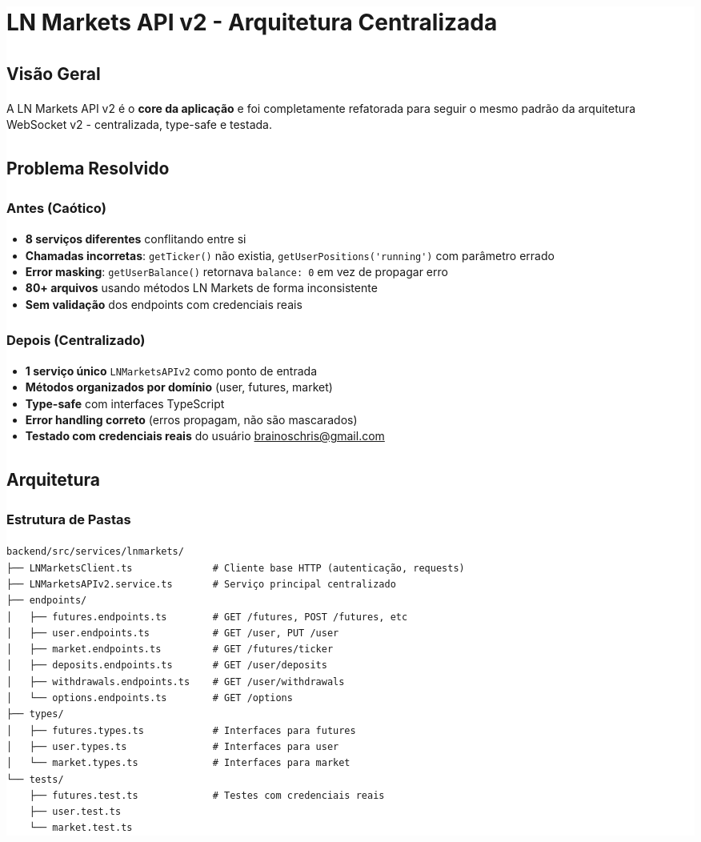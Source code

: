# LN Markets API v2 - Arquitetura Centralizada

## Visão Geral

A LN Markets API v2 é o **core da aplicação** e foi completamente refatorada para seguir o mesmo padrão da arquitetura WebSocket v2 - centralizada, type-safe e testada.

## Problema Resolvido

### Antes (Caótico)
- **8 serviços diferentes** conflitando entre si
- **Chamadas incorretas**: `getTicker()` não existia, `getUserPositions('running')` com parâmetro errado
- **Error masking**: `getUserBalance()` retornava `balance: 0` em vez de propagar erro
- **80+ arquivos** usando métodos LN Markets de forma inconsistente
- **Sem validação** dos endpoints com credenciais reais

### Depois (Centralizado)
- **1 serviço único** `LNMarketsAPIv2` como ponto de entrada
- **Métodos organizados por domínio** (user, futures, market)
- **Type-safe** com interfaces TypeScript
- **Error handling correto** (erros propagam, não são mascarados)
- **Testado com credenciais reais** do usuário brainoschris@gmail.com

## Arquitetura

### Estrutura de Pastas

```
backend/src/services/lnmarkets/
├── LNMarketsClient.ts              # Cliente base HTTP (autenticação, requests)
├── LNMarketsAPIv2.service.ts       # Serviço principal centralizado
├── endpoints/
│   ├── futures.endpoints.ts        # GET /futures, POST /futures, etc
│   ├── user.endpoints.ts           # GET /user, PUT /user
│   ├── market.endpoints.ts         # GET /futures/ticker
│   ├── deposits.endpoints.ts       # GET /user/deposits
│   ├── withdrawals.endpoints.ts    # GET /user/withdrawals
│   └── options.endpoints.ts        # GET /options
├── types/
│   ├── futures.types.ts            # Interfaces para futures
│   ├── user.types.ts               # Interfaces para user
│   └── market.types.ts             # Interfaces para market
└── tests/
    ├── futures.test.ts             # Testes com credenciais reais
    ├── user.test.ts
    └── market.test.ts
```
